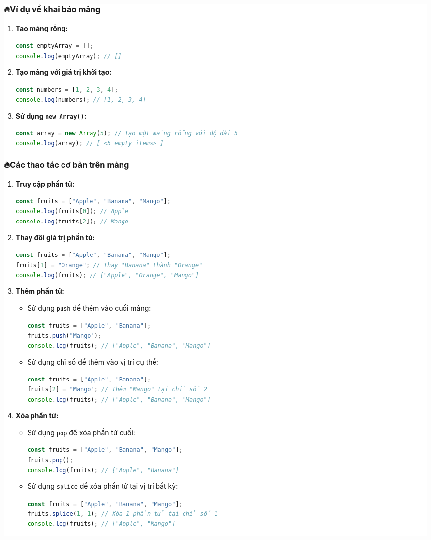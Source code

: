 ### 🔥**Ví dụ về khai báo mảng**
1. **Tạo mảng rỗng:**
   ```javascript
   const emptyArray = [];
   console.log(emptyArray); // []
   ```

2. **Tạo mảng với giá trị khởi tạo:**
   ```javascript
   const numbers = [1, 2, 3, 4];
   console.log(numbers); // [1, 2, 3, 4]
   ```

3. **Sử dụng `new Array()`:**
   ```javascript
   const array = new Array(5); // Tạo một mảng rỗng với độ dài 5
   console.log(array); // [ <5 empty items> ]
   ```

### 🔥**Các thao tác cơ bản trên mảng**

1. **Truy cập phần tử:**
   ```javascript
   const fruits = ["Apple", "Banana", "Mango"];
   console.log(fruits[0]); // Apple
   console.log(fruits[2]); // Mango
   ```

2. **Thay đổi giá trị phần tử:**
   ```javascript
   const fruits = ["Apple", "Banana", "Mango"];
   fruits[1] = "Orange"; // Thay "Banana" thành "Orange"
   console.log(fruits); // ["Apple", "Orange", "Mango"]
   ```

3. **Thêm phần tử:**
   - Sử dụng `push` để thêm vào cuối mảng:
     ```javascript
     const fruits = ["Apple", "Banana"];
     fruits.push("Mango");
     console.log(fruits); // ["Apple", "Banana", "Mango"]
     ```
   - Sử dụng chỉ số để thêm vào vị trí cụ thể:
     ```javascript
     const fruits = ["Apple", "Banana"];
     fruits[2] = "Mango"; // Thêm "Mango" tại chỉ số 2
     console.log(fruits); // ["Apple", "Banana", "Mango"]
     ```

4. **Xóa phần tử:**
   - Sử dụng `pop` để xóa phần tử cuối:
     ```javascript
     const fruits = ["Apple", "Banana", "Mango"];
     fruits.pop();
     console.log(fruits); // ["Apple", "Banana"]
     ```
   - Sử dụng `splice` để xóa phần tử tại vị trí bất kỳ:
     ```javascript
     const fruits = ["Apple", "Banana", "Mango"];
     fruits.splice(1, 1); // Xóa 1 phần tử tại chỉ số 1
     console.log(fruits); // ["Apple", "Mango"]
     ```
---
